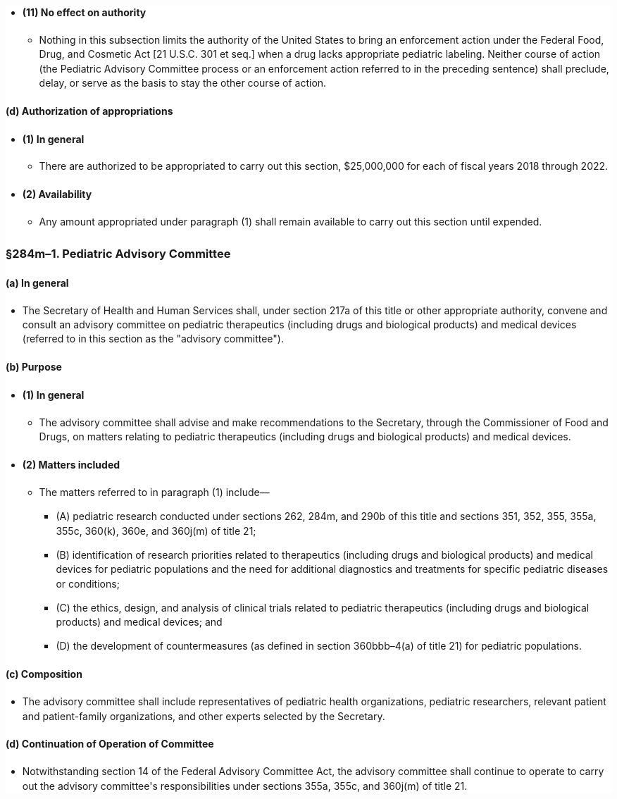 * #### (11) No effect on authority
  * Nothing in this subsection limits the authority of the United States to bring an enforcement action under the Federal Food, Drug, and Cosmetic Act [21 U.S.C. 301 et seq.] when a drug lacks appropriate pediatric labeling. Neither course of action (the Pediatric Advisory Committee process or an enforcement action referred to in the preceding sentence) shall preclude, delay, or serve as the basis to stay the other course of action.

#### (d) Authorization of appropriations
* #### (1) In general
  * There are authorized to be appropriated to carry out this section, $25,000,000 for each of fiscal years 2018 through 2022.

* #### (2) Availability
  * Any amount appropriated under paragraph (1) shall remain available to carry out this section until expended.

### §284m–1. Pediatric Advisory Committee
#### (a) In general
* The Secretary of Health and Human Services shall, under section 217a of this title or other appropriate authority, convene and consult an advisory committee on pediatric therapeutics (including drugs and biological products) and medical devices (referred to in this section as the "advisory committee").

#### (b) Purpose
* #### (1) In general
  * The advisory committee shall advise and make recommendations to the Secretary, through the Commissioner of Food and Drugs, on matters relating to pediatric therapeutics (including drugs and biological products) and medical devices.

* #### (2) Matters included
  * The matters referred to in paragraph (1) include—

    * (A) pediatric research conducted under sections 262, 284m, and 290b of this title and sections 351, 352, 355, 355a, 355c, 360(k), 360e, and 360j(m) of title 21;

    * (B) identification of research priorities related to therapeutics (including drugs and biological products) and medical devices for pediatric populations and the need for additional diagnostics and treatments for specific pediatric diseases or conditions;

    * (C) the ethics, design, and analysis of clinical trials related to pediatric therapeutics (including drugs and biological products) and medical devices; and

    * (D) the development of countermeasures (as defined in section 360bbb–4(a) of title 21) for pediatric populations.

#### (c) Composition
* The advisory committee shall include representatives of pediatric health organizations, pediatric researchers, relevant patient and patient-family organizations, and other experts selected by the Secretary.

#### (d) Continuation of Operation of Committee
* Notwithstanding section 14 of the Federal Advisory Committee Act, the advisory committee shall continue to operate to carry out the advisory committee's responsibilities under sections 355a, 355c, and 360j(m) of title 21.
